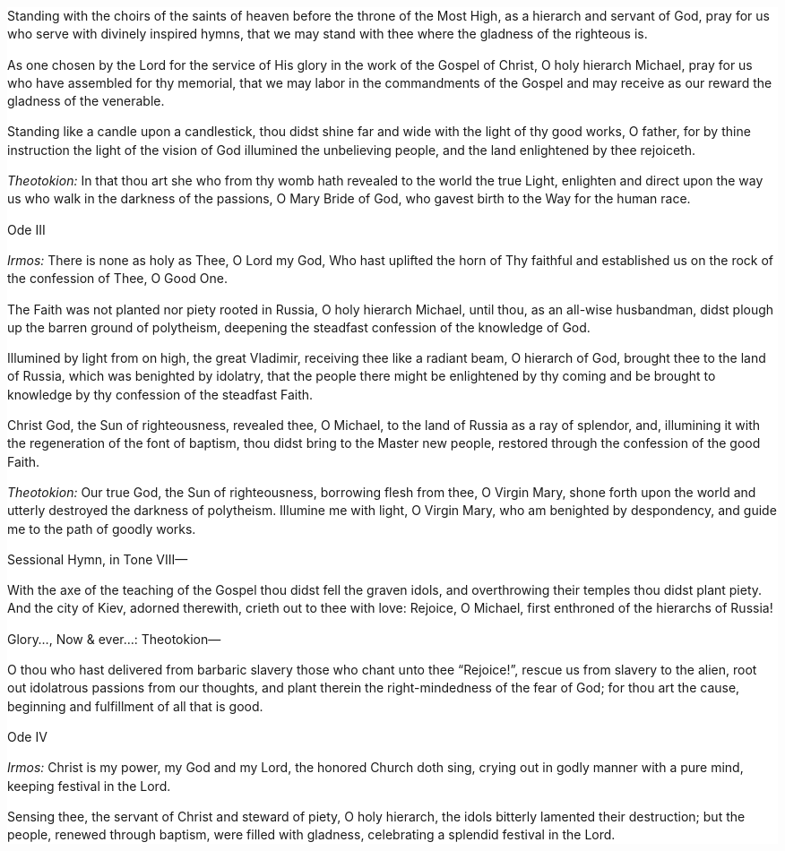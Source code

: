 Standing with the choirs of the saints of heaven before the throne of the Most High, as a hierarch and servant of God, pray for us who serve with divinely inspired hymns, that we may stand with thee where the gladness of the righteous is.

As one chosen by the Lord for the service of His glory in the work of the Gospel of Christ, O holy hierarch Michael, pray for us who have assembled for thy memorial, that we may labor in the commandments of the Gospel and may receive as our reward the gladness of the venerable.

Standing like a candle upon a candlestick, thou didst shine far and wide with the light of thy good works, O father, for by thine instruction the light of the vision of God illumined the unbelieving people, and the land enlightened by thee rejoiceth.

*Theotokion:* In that thou art she who from thy womb hath revealed to the world the true Light, enlighten and direct upon the way us who walk in the darkness of the passions, O Mary Bride of God, who gavest birth to the Way for the human race.

Ode III

*Irmos:* There is none as holy as Thee, O Lord my God, Who hast uplifted the horn of Thy faithful and established us on the rock of the confession of Thee, O Good One.

The Faith was not planted nor piety rooted in Russia, O holy hierarch Michael, until thou, as an all-wise husbandman, didst plough up the barren ground of polytheism, deepening the steadfast confession of the knowledge of God.

Illumined by light from on high, the great Vladimir, receiving thee like a radiant beam, O hierarch of God, brought thee to the land of Russia, which was benighted by idolatry, that the people there might be enlightened by thy coming and be brought to knowledge by thy confession of the steadfast Faith.

Christ God, the Sun of righteousness, revealed thee, O Michael, to the land of Russia as a ray of splendor, and, illumining it with the regeneration of the font of baptism, thou didst bring to the Master new people, restored through the confession of the good Faith.

*Theotokion:* Our true God, the Sun of righteousness, borrowing flesh from thee, O Virgin Mary, shone forth upon the world and utterly destroyed the darkness of polytheism. Illumine me with light, O Virgin Mary, who am benighted by despondency, and guide me to the path of goodly works.

Sessional Hymn, in Tone VIII—

With the axe of the teaching of the Gospel thou didst fell the graven idols, and overthrowing their temples thou didst plant piety. And the city of Kiev, adorned therewith, crieth out to thee with love: Rejoice, O Michael, first enthroned of the hierarchs of Russia!

Glory…, Now & ever…: Theotokion—

O thou who hast delivered from barbaric slavery those who chant unto thee “Rejoice!”, rescue us from slavery to the alien, root out idolatrous passions from our thoughts, and plant therein the right-mindedness of the fear of God; for thou art the cause, beginning and fulfillment of all that is good.

Ode IV

*Irmos:* Christ is my power, my God and my Lord, the honored Church doth sing, crying out in godly manner with a pure mind, keeping festival in the Lord.

Sensing thee, the servant of Christ and steward of piety, O holy hierarch, the idols bitterly lamented their destruction; but the people, renewed through baptism, were filled with gladness, celebrating a splendid festival in the Lord.
